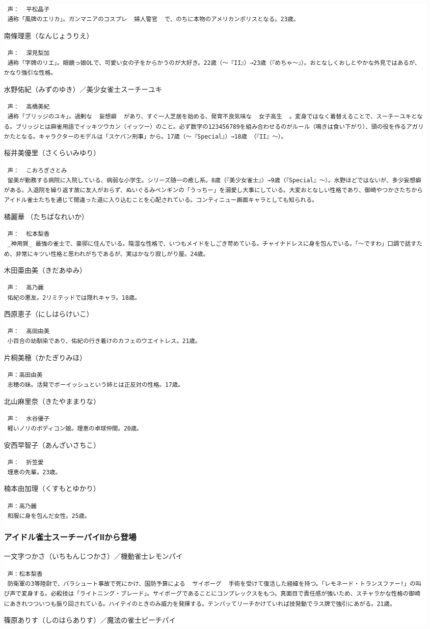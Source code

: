      声：  平松晶子 
     通称「風牌のエリカ」。ガンマニアのコスプレ  婦人警官  で、のちに本物のアメリカンポリスとなる。23歳。 
南條理恵（なんじょうりえ）

     声：  深見梨加 
     通称「字牌のリエ」。眼鏡っ娘OLで、可愛い女の子をからかうのが大好き。22歳（〜『II』）→23歳（『めちゃ〜』）。おとなしくおしとやかな外見ではあるが、かなり強引な性格。 
水野佑紀（みずのゆき）／美少女雀士スーチーユキ

     声：  高橋美紀 
     通称「ブリッジのユキ」。過剰な  妄想癖  があり、すぐ一人芝居を始める、発育不良気味な  女子高生  。変身ではなく着替えることで、スーチーユキとなる。ブリッジとは麻雀用語でイッキツウカン（イッツー）のこと。必ず数字の123456789を組み合わせるのがルール（鳴きは食い下がり）、頭の役を作るアガリかたとなる。キャラクターのモデルは「スケバン刑事」から。17歳（〜『Special』）→18歳 （『II』〜）。 
桜井美優里（さくらいみゆり）

     声：  こおろぎさとみ 
     留美が勤務する病院に入院している、病弱な小学生。シリーズ随一の癒し系。8歳（『美少女雀士』）→9歳（『Special』〜）。水野ほどではないが、多少妄想癖がある。入退院を繰り返す故に友人がおらず、ぬいぐるみペンギンの「うっちー」を溺愛し大事にしている。大変おとなしい性格であり、御崎やつかさたちからアイドル雀士たちを通じて間違った道に入り込むことを心配されている。コンティニュー画面キャラとしても知られる。 
橘麗華 （たちばなれいか）

     声：  松本梨香 
     _神用賀_ 最強の雀士で、豪邸に住んでいる。陰湿な性格で、いつもメイドをしごき苛めている。チャイナドレスに身を包んでいる。「〜ですわ」口調で話すため、非常にキツい性格と思われがちであるが、実はかなり寂しがり屋。24歳。 
木田亜由美（きだあゆみ）

     声：  高乃麗 
     佑紀の悪友。2リミテッドでは隠れキャラ。18歳。 
西原恵子（にしはらけいこ）

     声：  高田由美 
     小百合の幼馴染であり、佑紀の行き着けのカフェのウエイトレス。21歳。 
片桐美穂（かたぎりみほ）

     声：高田由美 
     志穂の妹。活発でボーイッシュという姉とは正反対の性格。17歳。 
北山麻里奈（きたやままりな）

     声：  水谷優子 
     軽いノリのボディコン娘。理恵の卓球仲間。20歳。 
安西早智子（あんざいさちこ）

     声：  折笠愛 
     理恵の先輩。23歳。 
楠本由加理（くすもとゆかり）

     声：高乃麗 
     和服に身を包んだ女性。25歳。 

###  アイドル雀士スーチーパイIIから登場



一文字つかさ（いちもんじつかさ）／機動雀士レモンパイ

     声：松本梨香 
     防衛軍の3等陸尉で、パラシュート事故で死にかけ、国防予算による  サイボーグ  手術を受けて復活した経緯を持つ。「レモネード・トランスファー!」の叫び声で変身する。必殺技は「ライトニング・ブレード」。サイボーグであることにコンプレックスをもつ。真面目で責任感が強いため、スチャラかな性格の御崎にあきれつついつも振り回されている。ハイテイのときのみ威力を発揮する。テンパッてリーチかけていれば技発動でラス牌で強引にあがる。21歳。 
篠原ありす（しのはらありす）／魔法の雀士ピーチパイ
